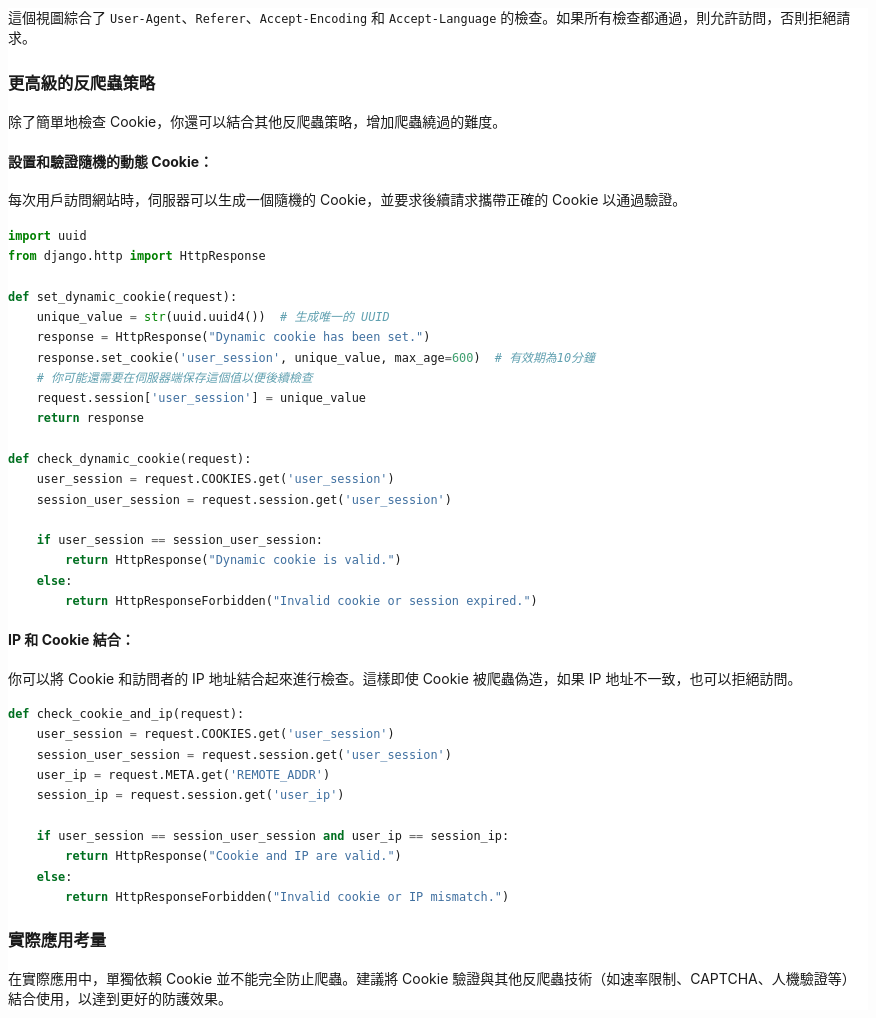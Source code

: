 
這個視圖綜合了 `User-Agent`、`Referer`、`Accept-Encoding` 和 `Accept-Language` 的檢查。如果所有檢查都通過，則允許訪問，否則拒絕請求。
### 更高級的反爬蟲策略
除了簡單地檢查 Cookie，你還可以結合其他反爬蟲策略，增加爬蟲繞過的難度。
#### 設置和驗證隨機的動態 Cookie：
每次用戶訪問網站時，伺服器可以生成一個隨機的 Cookie，並要求後續請求攜帶正確的 Cookie 以通過驗證。

```python
import uuid
from django.http import HttpResponse

def set_dynamic_cookie(request):
    unique_value = str(uuid.uuid4())  # 生成唯一的 UUID
    response = HttpResponse("Dynamic cookie has been set.")
    response.set_cookie('user_session', unique_value, max_age=600)  # 有效期為10分鐘
    # 你可能還需要在伺服器端保存這個值以便後續檢查
    request.session['user_session'] = unique_value
    return response

def check_dynamic_cookie(request):
    user_session = request.COOKIES.get('user_session')
    session_user_session = request.session.get('user_session')
    
    if user_session == session_user_session:
        return HttpResponse("Dynamic cookie is valid.")
    else:
        return HttpResponseForbidden("Invalid cookie or session expired.")
```
#### IP 和 Cookie 結合：
你可以將 Cookie 和訪問者的 IP 地址結合起來進行檢查。這樣即使 Cookie 被爬蟲偽造，如果 IP 地址不一致，也可以拒絕訪問。

```python
def check_cookie_and_ip(request):
    user_session = request.COOKIES.get('user_session')
    session_user_session = request.session.get('user_session')
    user_ip = request.META.get('REMOTE_ADDR')
    session_ip = request.session.get('user_ip')
    
    if user_session == session_user_session and user_ip == session_ip:
        return HttpResponse("Cookie and IP are valid.")
    else:
        return HttpResponseForbidden("Invalid cookie or IP mismatch.")
```
### 實際應用考量
在實際應用中，單獨依賴 Cookie 並不能完全防止爬蟲。建議將 Cookie 驗證與其他反爬蟲技術（如速率限制、CAPTCHA、人機驗證等）結合使用，以達到更好的防護效果。